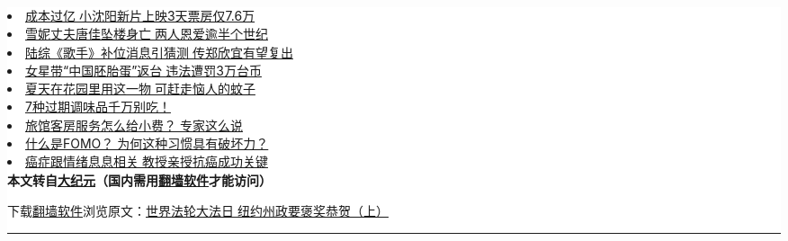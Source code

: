 <li><a href="https://github.com/1992513/djy/blob/master/gb/25/6/25/n14538823.md#1">成本过亿 小沈阳新片上映3天票房仅7.6万</a></li>
<li><a href="https://github.com/1992513/djy/blob/master/gb/25/6/23/n14537160.md#1">雪妮丈夫唐佳坠楼身亡 两人恩爱逾半个世纪</a></li>
<li><a href="https://github.com/1992513/djy/blob/master/gb/25/6/23/n14537196.md#1">陆综《歌手》补位消息引猜测 传郑欣宜有望复出</a></li>
<li><a href="https://github.com/1992513/djy/blob/master/gb/25/6/23/n14537254.md#1">女星带“中国胚胎蛋”返台 违法遭罚3万台币</a></li>
<li><a href="https://github.com/1992513/djy/blob/master/gb/25/6/25/n14538188.md#1">夏天在花园里用这一物 可赶走恼人的蚊子</a></li>
<li><a href="https://github.com/1992513/djy/blob/master/gb/25/6/25/n14538690.md#1">7种过期调味品千万别吃！</a></li>
<li><a href="https://github.com/1992513/djy/blob/master/gb/25/6/23/n14536685.md#1">旅馆客房服务怎么给小费？ 专家这么说</a></li>
<li><a href="https://github.com/1992513/djy/blob/master/gb/25/6/24/n14537581.md#1">什么是FOMO？ 为何这种习惯具有破坏力？</a></li>
<li><a href="https://github.com/1992513/djy/blob/master/gb/25/6/19/n14535109.md#1">癌症跟情绪息息相关 教授亲授抗癌成功关键</a></li>
<strong>本文转自<a href="https://www.epochtimes.com">大纪元</a>（国内需用<a href="https://github.com/1992513/www/blob/master/README.md#8">翻墙软件</a>才能访问）</strong><p>下载<a href="https://github.com/1992513/www/blob/master/README.md#8">翻墙软件</a>浏览原文：<a href="https://www.epochtimes.com/gb/25/5/15/n14509230.htm">世界法轮大法日 纽约州政要褒奖恭贺（上）</a></p><hr>